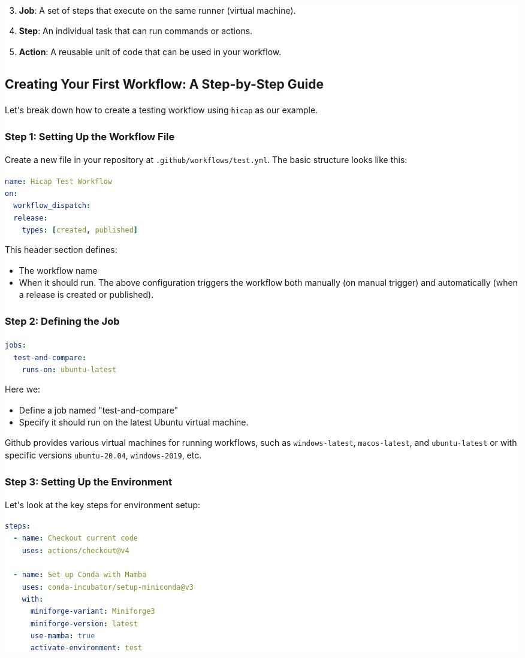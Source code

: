 3. **Job**: A set of steps that execute on the same runner (virtual machine).

4. **Step**: An individual task that can run commands or actions.

5. **Action**: A reusable unit of code that can be used in your workflow.

## Creating Your First Workflow: A Step-by-Step Guide

Let's break down how to create a testing workflow using `hicap` as our example.

### Step 1: Setting Up the Workflow File

Create a new file in your repository at `.github/workflows/test.yml`. The basic structure looks like this:

```yaml
name: Hicap Test Workflow
on:
  workflow_dispatch:
  release:
    types: [created, published]
```

This header section defines:
- The workflow name
- When it should run. The above configuration triggers the workflow both manually (on manual trigger) and automatically (when a release is created or published).

### Step 2: Defining the Job 

```yaml
jobs:
  test-and-compare:
    runs-on: ubuntu-latest
```

Here we:
- Define a job named "test-and-compare"
- Specify it should run on the latest Ubuntu virtual machine. 

Github provides various virtual machines for running workflows, such as `windows-latest`, `macos-latest`, and `ubuntu-latest` or with specific versions `ubuntu-20.04`, `windows-2019`, etc.

### Step 3: Setting Up the Environment

Let's look at the key steps for environment setup:

```yaml
steps:
  - name: Checkout current code
    uses: actions/checkout@v4

  - name: Set up Conda with Mamba
    uses: conda-incubator/setup-miniconda@v3
    with:
      miniforge-variant: Miniforge3
      miniforge-version: latest
      use-mamba: true
      activate-environment: test
```
